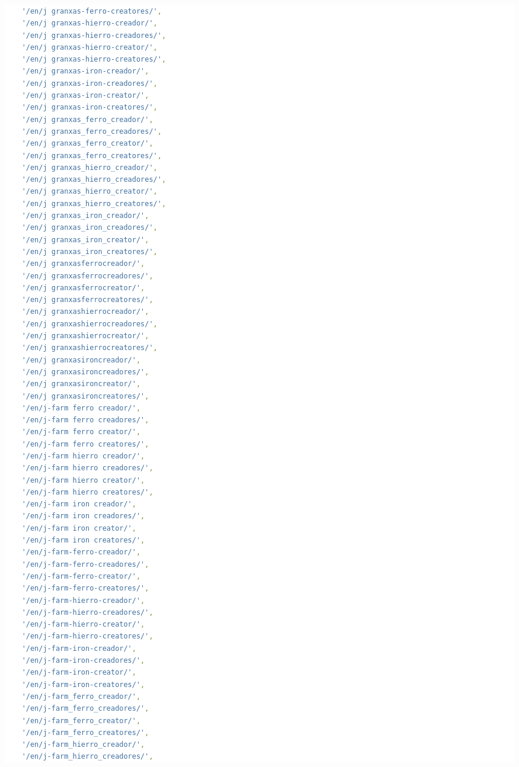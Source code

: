 ```yaml
    '/en/j granxas-ferro-creatores/',
    '/en/j granxas-hierro-creador/',
    '/en/j granxas-hierro-creadores/',
    '/en/j granxas-hierro-creator/',
    '/en/j granxas-hierro-creatores/',
    '/en/j granxas-iron-creador/',
    '/en/j granxas-iron-creadores/',
    '/en/j granxas-iron-creator/',
    '/en/j granxas-iron-creatores/',
    '/en/j granxas_ferro_creador/',
    '/en/j granxas_ferro_creadores/',
    '/en/j granxas_ferro_creator/',
    '/en/j granxas_ferro_creatores/',
    '/en/j granxas_hierro_creador/',
    '/en/j granxas_hierro_creadores/',
    '/en/j granxas_hierro_creator/',
    '/en/j granxas_hierro_creatores/',
    '/en/j granxas_iron_creador/',
    '/en/j granxas_iron_creadores/',
    '/en/j granxas_iron_creator/',
    '/en/j granxas_iron_creatores/',
    '/en/j granxasferrocreador/',
    '/en/j granxasferrocreadores/',
    '/en/j granxasferrocreator/',
    '/en/j granxasferrocreatores/',
    '/en/j granxashierrocreador/',
    '/en/j granxashierrocreadores/',
    '/en/j granxashierrocreator/',
    '/en/j granxashierrocreatores/',
    '/en/j granxasironcreador/',
    '/en/j granxasironcreadores/',
    '/en/j granxasironcreator/',
    '/en/j granxasironcreatores/',
    '/en/j-farm ferro creador/',
    '/en/j-farm ferro creadores/',
    '/en/j-farm ferro creator/',
    '/en/j-farm ferro creatores/',
    '/en/j-farm hierro creador/',
    '/en/j-farm hierro creadores/',
    '/en/j-farm hierro creator/',
    '/en/j-farm hierro creatores/',
    '/en/j-farm iron creador/',
    '/en/j-farm iron creadores/',
    '/en/j-farm iron creator/',
    '/en/j-farm iron creatores/',
    '/en/j-farm-ferro-creador/',
    '/en/j-farm-ferro-creadores/',
    '/en/j-farm-ferro-creator/',
    '/en/j-farm-ferro-creatores/',
    '/en/j-farm-hierro-creador/',
    '/en/j-farm-hierro-creadores/',
    '/en/j-farm-hierro-creator/',
    '/en/j-farm-hierro-creatores/',
    '/en/j-farm-iron-creador/',
    '/en/j-farm-iron-creadores/',
    '/en/j-farm-iron-creator/',
    '/en/j-farm-iron-creatores/',
    '/en/j-farm_ferro_creador/',
    '/en/j-farm_ferro_creadores/',
    '/en/j-farm_ferro_creator/',
    '/en/j-farm_ferro_creatores/',
    '/en/j-farm_hierro_creador/',
    '/en/j-farm_hierro_creadores/',
```